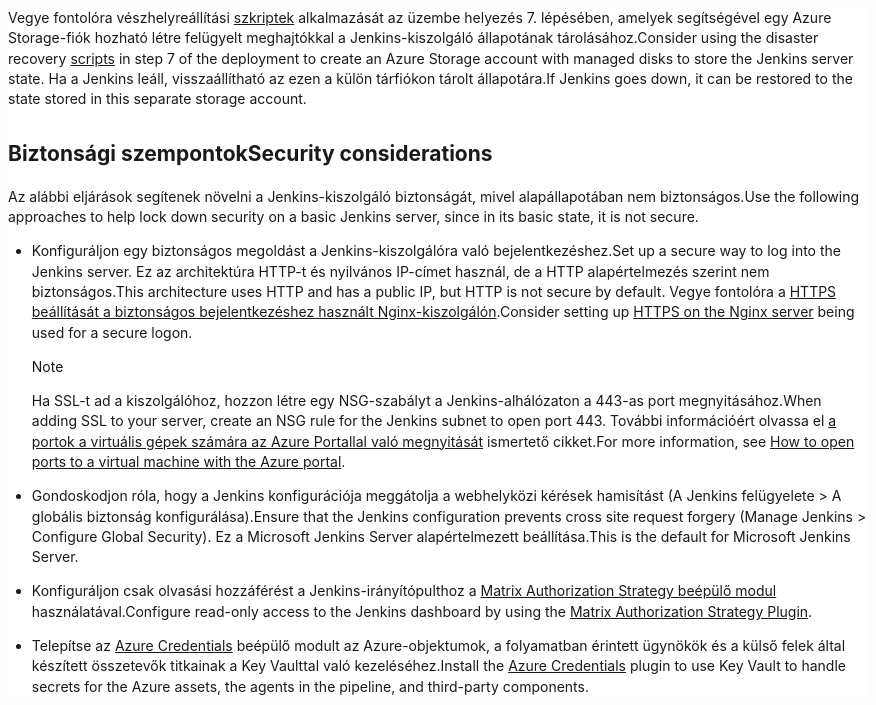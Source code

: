 <span data-ttu-id="2ad90-214">Vegye fontolóra vészhelyreállítási [szkriptek][disaster] alkalmazását az üzembe helyezés 7. lépésében, amelyek segítségével egy Azure Storage-fiók hozható létre felügyelt meghajtókkal a Jenkins-kiszolgáló állapotának tárolásához.</span><span class="sxs-lookup"><span data-stu-id="2ad90-214">Consider using the disaster recovery [scripts][disaster] in step 7 of the deployment to create an Azure Storage account with managed disks to store the Jenkins server state.</span></span> <span data-ttu-id="2ad90-215">Ha a Jenkins leáll, visszaállítható az ezen a külön tárfiókon tárolt állapotára.</span><span class="sxs-lookup"><span data-stu-id="2ad90-215">If Jenkins goes down, it can be restored to the state stored in this separate storage account.</span></span>

## <a name="security-considerations"></a><span data-ttu-id="2ad90-216">Biztonsági szempontok</span><span class="sxs-lookup"><span data-stu-id="2ad90-216">Security considerations</span></span>

<span data-ttu-id="2ad90-217">Az alábbi eljárások segítenek növelni a Jenkins-kiszolgáló biztonságát, mivel alapállapotában nem biztonságos.</span><span class="sxs-lookup"><span data-stu-id="2ad90-217">Use the following approaches to help lock down security on a basic Jenkins server, since in its basic state, it is not secure.</span></span>

- <span data-ttu-id="2ad90-218">Konfiguráljon egy biztonságos megoldást a Jenkins-kiszolgálóra való bejelentkezéshez.</span><span class="sxs-lookup"><span data-stu-id="2ad90-218">Set up a secure way to log into the Jenkins server.</span></span> <span data-ttu-id="2ad90-219">Ez az architektúra HTTP-t és nyilvános IP-címet használ, de a HTTP alapértelmezés szerint nem biztonságos.</span><span class="sxs-lookup"><span data-stu-id="2ad90-219">This architecture uses HTTP and has a public IP, but HTTP is not secure by default.</span></span> <span data-ttu-id="2ad90-220">Vegye fontolóra a [HTTPS beállítását a biztonságos bejelentkezéshez használt Nginx-kiszolgálón][nginx].</span><span class="sxs-lookup"><span data-stu-id="2ad90-220">Consider setting up [HTTPS on the Nginx server][nginx] being used for a secure logon.</span></span>

    > [!NOTE]
    > <span data-ttu-id="2ad90-221">Ha SSL-t ad a kiszolgálóhoz, hozzon létre egy NSG-szabályt a Jenkins-alhálózaton a 443-as port megnyitásához.</span><span class="sxs-lookup"><span data-stu-id="2ad90-221">When adding SSL to your server, create an NSG rule for the Jenkins subnet to open port 443.</span></span> <span data-ttu-id="2ad90-222">További információért olvassa el [a portok a virtuális gépek számára az Azure Portallal való megnyitását][port443] ismertető cikket.</span><span class="sxs-lookup"><span data-stu-id="2ad90-222">For more information, see [How to open ports to a virtual machine with the Azure portal][port443].</span></span>
    >

- <span data-ttu-id="2ad90-223">Gondoskodjon róla, hogy a Jenkins konfigurációja meggátolja a webhelyközi kérések hamisítást (A Jenkins felügyelete \> A globális biztonság konfigurálása).</span><span class="sxs-lookup"><span data-stu-id="2ad90-223">Ensure that the Jenkins configuration prevents cross site request forgery (Manage Jenkins \> Configure Global Security).</span></span> <span data-ttu-id="2ad90-224">Ez a Microsoft Jenkins Server alapértelmezett beállítása.</span><span class="sxs-lookup"><span data-stu-id="2ad90-224">This is the default for Microsoft Jenkins Server.</span></span>

- <span data-ttu-id="2ad90-225">Konfiguráljon csak olvasási hozzáférést a Jenkins-irányítópulthoz a [Matrix Authorization Strategy beépülő modul][matrix] használatával.</span><span class="sxs-lookup"><span data-stu-id="2ad90-225">Configure read-only access to the Jenkins dashboard by using the [Matrix Authorization Strategy Plugin][matrix].</span></span>

- <span data-ttu-id="2ad90-226">Telepítse az [Azure Credentials][configure-credential] beépülő modult az Azure-objektumok, a folyamatban érintett ügynökök és a külső felek által készített összetevők titkainak a Key Vaulttal való kezeléséhez.</span><span class="sxs-lookup"><span data-stu-id="2ad90-226">Install the [Azure Credentials][configure-credential] plugin to use Key Vault to handle secrets for the Azure assets, the agents in the pipeline, and third-party components.</span></span>


[acs]: https://aka.ms/azjenkinsacs
[ad-sp]: /azure/active-directory/develop/active-directory-integrating-applications
[app-service]: https://plugins.jenkins.io/azure-app-service
[azure-ad]: /azure/active-directory/
[azure-market]: https://azuremarketplace.microsoft.com/marketplace/apps/azure-oss.jenkins?tab=Overview
[best-practices]: https://jenkins.io/doc/book/architecting-for-scale/
[blob]: /azure/storage/common/storage-java-jenkins-continuous-integration-solution
[configure-azure-ad]: https://plugins.jenkins.io/azure-ad
[configure-agent]: https://plugins.jenkins.io/azure-vm-agents
[configure-credential]: https://plugins.jenkins.io/azure-credentials
[configure-storage]: https://plugins.jenkins.io/windows-azure-storage
[container-agents]: https://aka.ms/azcontaineragent
[create-jenkins]: /azure/jenkins/install-jenkins-solution-template
[create-metric]: /azure/monitoring-and-diagnostics/insights-alerts-portal
[disaster]: https://github.com/Azure/jenkins/tree/master/disaster_recovery
[functions]: https://aka.ms/azjenkinsfunctions
[index]: https://plugins.jenkins.io
[jenkins-best]: https://wiki.jenkins.io/display/JENKINS/Jenkins+Best+Practices
[jenkins-on-azure]: /azure/jenkins/
[key-vault]: /azure/key-vault/
[managed-disk]: /azure/virtual-machines/linux/managed-disks-overview
[matrix]: https://plugins.jenkins.io/matrix-auth
[monitor]: /azure/monitoring-and-diagnostics/
[monitoring-diag]: /azure/architecture/best-practices/monitoring
[multi-master]: https://jenkins.io/doc/book/architecting-for-scale/
[nginx]: https://www.digitalocean.com/community/tutorials/how-to-create-an-ssl-certificate-on-nginx-for-ubuntu-14-04
[nsg]: /azure/virtual-network/virtual-networks-nsg
[quick-start]: /azure/security-center/security-center-get-started
[port443]: /azure/virtual-machines/windows/nsg-quickstart-portal
[premium]: /azure/virtual-machines/linux/premium-storage
[rbac]: /azure/active-directory/role-based-access-control-what-is
[rg]: /azure/azure-resource-manager/resource-group-overview
[scale]: https://jenkins.io/doc/book/architecting-for-scale/
[scale-agent]: /azure/jenkins/jenkins-azure-vm-agents
[selection-guide]: https://jenkins.io/doc/book/hardware-recommendations/
[service-principal]: /azure/active-directory/develop/active-directory-application-objects
[secure-jenkins]: https://jenkins.io/blog/2017/04/20/secure-jenkins-on-azure/
[security-center]: /azure/security-center/security-center-intro
[sizes-linux]: /azure/virtual-machines/linux/sizes?toc=%2fazure%2fvirtual-machines%2flinux%2ftoc.json
[solution]: https://azure.microsoft.com/blog/announcing-the-solution-template-for-jenkins-on-azure/
[sla]: https://azure.microsoft.com/support/legal/sla/virtual-machines/
[storage-plugin]: https://wiki.jenkins.io/display/JENKINS/Windows+Azure+Storage+Plugin
[subnet]: /azure/virtual-network/virtual-network-manage-subnet
[vm-agent]: https://wiki.jenkins.io/display/JENKINS/Azure+VM+Agents+plugin
[vnet]: /azure/virtual-network/virtual-networks-overview
[0]: ./media/architecture-jenkins.png